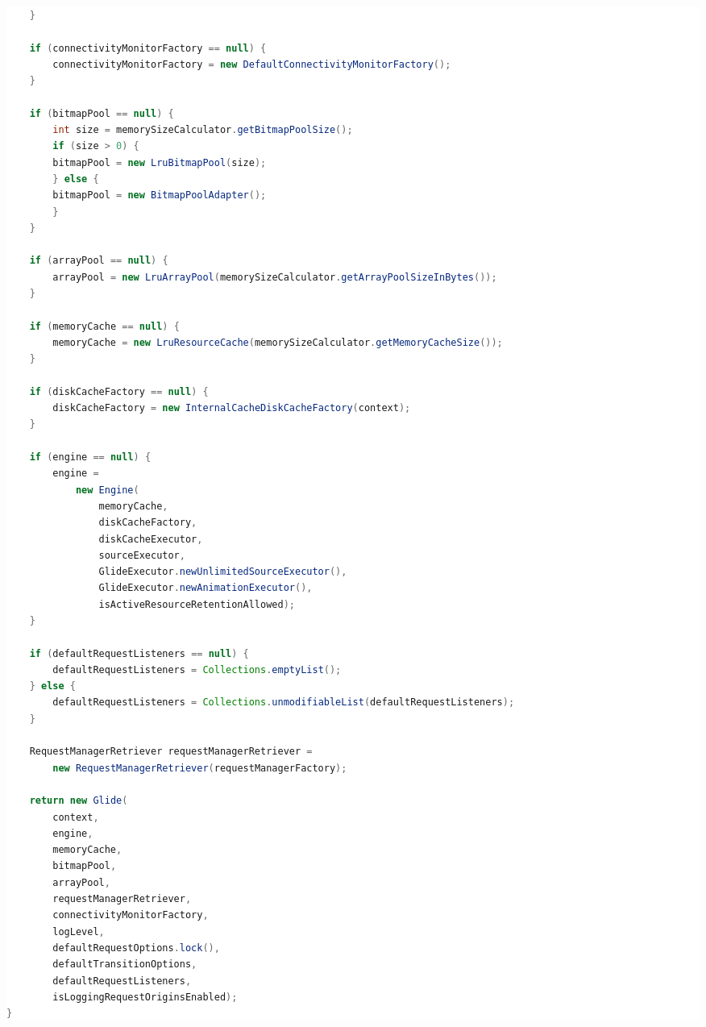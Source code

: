 ```java
    }

    if (connectivityMonitorFactory == null) {
        connectivityMonitorFactory = new DefaultConnectivityMonitorFactory();
    }

    if (bitmapPool == null) {
        int size = memorySizeCalculator.getBitmapPoolSize();
        if (size > 0) {
        bitmapPool = new LruBitmapPool(size);
        } else {
        bitmapPool = new BitmapPoolAdapter();
        }
    }

    if (arrayPool == null) {
        arrayPool = new LruArrayPool(memorySizeCalculator.getArrayPoolSizeInBytes());
    }

    if (memoryCache == null) {
        memoryCache = new LruResourceCache(memorySizeCalculator.getMemoryCacheSize());
    }

    if (diskCacheFactory == null) {
        diskCacheFactory = new InternalCacheDiskCacheFactory(context);
    }

    if (engine == null) {
        engine =
            new Engine(
                memoryCache,
                diskCacheFactory,
                diskCacheExecutor,
                sourceExecutor,
                GlideExecutor.newUnlimitedSourceExecutor(),
                GlideExecutor.newAnimationExecutor(),
                isActiveResourceRetentionAllowed);
    }

    if (defaultRequestListeners == null) {
        defaultRequestListeners = Collections.emptyList();
    } else {
        defaultRequestListeners = Collections.unmodifiableList(defaultRequestListeners);
    }

    RequestManagerRetriever requestManagerRetriever =
        new RequestManagerRetriever(requestManagerFactory);

    return new Glide(
        context,
        engine,
        memoryCache,
        bitmapPool,
        arrayPool,
        requestManagerRetriever,
        connectivityMonitorFactory,
        logLevel,
        defaultRequestOptions.lock(),
        defaultTransitionOptions,
        defaultRequestListeners,
        isLoggingRequestOriginsEnabled);
}
```